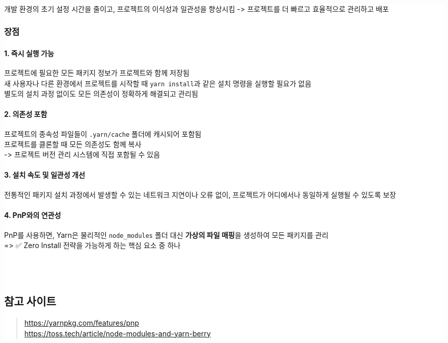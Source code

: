 개발 환경의 초기 설정 시간을 줄이고, 프로젝트의 이식성과 일관성을 향상시킴
-> 프로젝트를 더 빠르고 효율적으로 관리하고 배포

### 장점 

#### 1. 즉시 실행 가능  
프로젝트에 필요한 모든 패키지 정보가 프로젝트와 함께 저장됨     
새 사용자나 다른 환경에서 프로젝트를 시작할 때 `yarn install`과 같은 설치 명령을 실행할 필요가 없음  
별도의 설치 과정 없이도 모든 의존성이 정확하게 해결되고 관리됨

#### 2. 의존성 포함  
프로젝트의 종속성 파일들이 `.yarn/cache` 폴더에 캐시되어 포함됨  
프로젝트를 클론할 때 모든 의존성도 함께 복사    
-> 프로젝트 버전 관리 시스템에 직접 포함될 수 있음

#### 3. 설치 속도 및 일관성 개선  
전통적인 패키지 설치 과정에서 발생할 수 있는 네트워크 지연이나 오류 없이, 프로젝트가 어디에서나 동일하게 실행될 수 있도록 보장

#### 4. PnP와의 연관성  
PnP를 사용하면, Yarn은 물리적인 `node_modules` 폴더 대신 **가상의 파일 매핑**을 생성하여 모든 패키지를 관리  
=> ✅ Zero Install 전략을 가능하게 하는 핵심 요소 중 하나

<br><br>

## 참고 사이트

> https://yarnpkg.com/features/pnp  
> https://toss.tech/article/node-modules-and-yarn-berry
